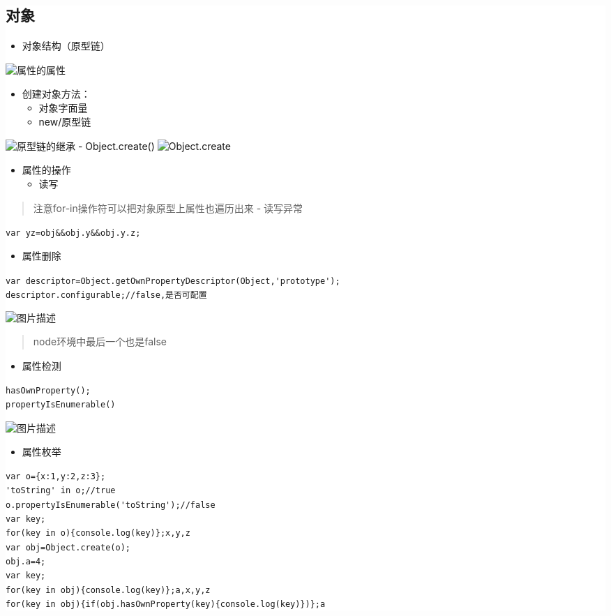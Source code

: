 ## 对象

- 对象结构（原型链）

![属性的属性][1]

- 创建对象方法：
    - 对象字面量
    - new/原型链

![原型链的继承][2]
    - Object.create()
![Object.create][3]

- 属性的操作
    - 读写

>注意for-in操作符可以把对象原型上属性也遍历出来
    - 读写异常

```var obj={x:1};var yz;if(obj.y){yz=obj.y.z};
var yz=obj&&obj.y&&obj.y.z;
```

- 属性删除

```
var descriptor=Object.getOwnPropertyDescriptor(Object,'prototype');
descriptor.configurable;//false,是否可配置
```
![图片描述][4]

> node环境中最后一个也是false

- 属性检测

```
hasOwnProperty();
propertyIsEnumerable()
```

![图片描述][5]

- 属性枚举

```
var o={x:1,y:2,z:3};
'toString' in o;//true
o.propertyIsEnumerable('toString');//false
var key;
for(key in o){console.log(key)};x,y,z
var obj=Object.create(o);
obj.a=4;
var key;
for(key in obj){console.log(key)};a,x,y,z
for(key in obj){if(obj.hasOwnProperty(key){console.log(key)})};a
```


[1]: http://img.mukewang.com/5899cf7300011e1c08280441.jpg
[2]: http://img.mukewang.com/5899cfd80001d6cb05290393.jpg
[3]: http://img.mukewang.com/5899d0410001527005980329.jpg
[4]: http://img.mukewang.com/5899d324000108a606410289.jpg
[5]: http://img.mukewang.com/5899d52c00013d8206160360.jpg
[6]: http://img.mukewang.com/589babcb0001243408190462.jpg
